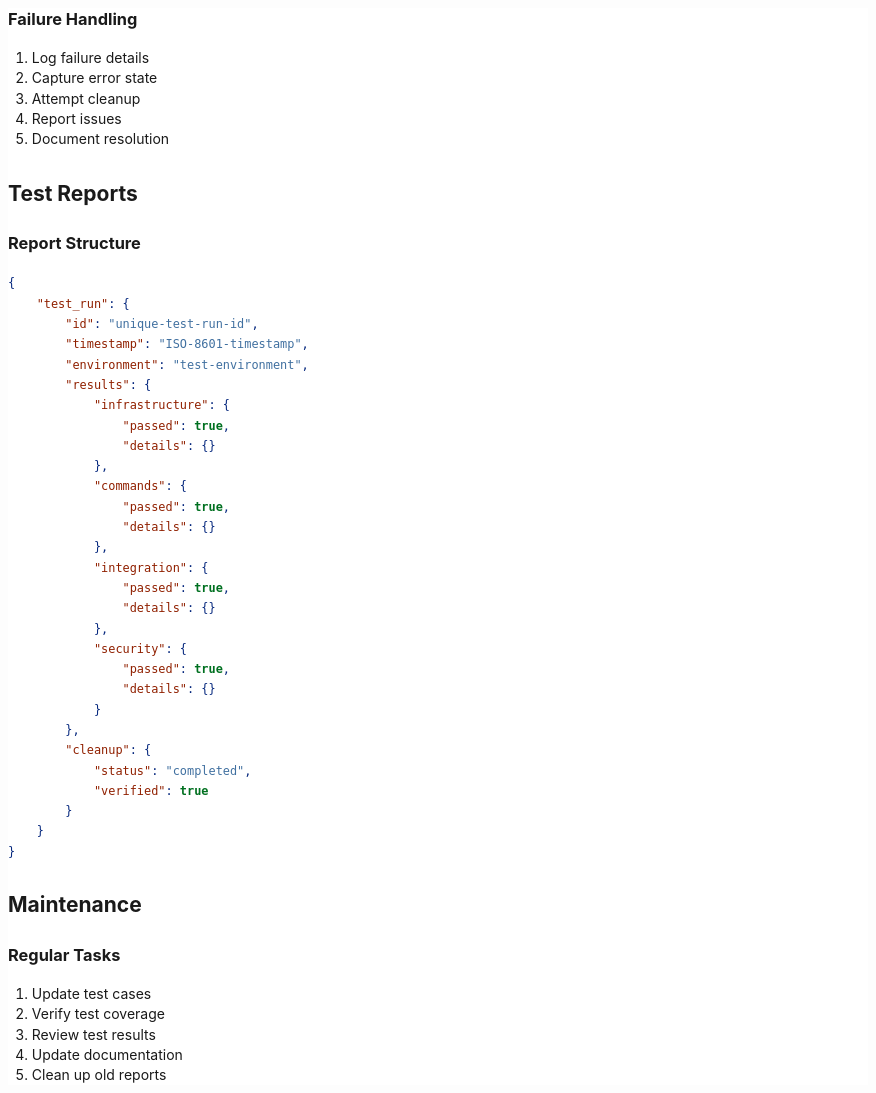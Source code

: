 ### Failure Handling
1. Log failure details
2. Capture error state
3. Attempt cleanup
4. Report issues
5. Document resolution

## Test Reports

### Report Structure
```json
{
    "test_run": {
        "id": "unique-test-run-id",
        "timestamp": "ISO-8601-timestamp",
        "environment": "test-environment",
        "results": {
            "infrastructure": {
                "passed": true,
                "details": {}
            },
            "commands": {
                "passed": true,
                "details": {}
            },
            "integration": {
                "passed": true,
                "details": {}
            },
            "security": {
                "passed": true,
                "details": {}
            }
        },
        "cleanup": {
            "status": "completed",
            "verified": true
        }
    }
}
```

## Maintenance

### Regular Tasks
1. Update test cases
2. Verify test coverage
3. Review test results
4. Update documentation
5. Clean up old reports
